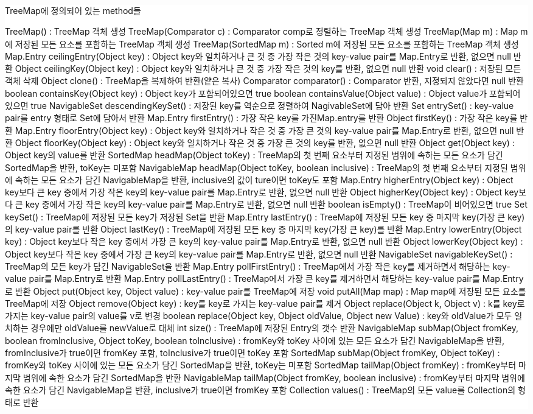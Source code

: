 TreeMap에 정의되어 있는 method들

TreeMap() : TreeMap 객체 생성
TreeMap(Comparator c) : Comparator comp로 정렬하는 TreeMap 객체 생성
TreeMap(Map m) : Map m에 저장된 모든 요소를 포함하는 TreeMap 객체 생성
TreeMap(SortedMap m) : Sorted m에 저장된 모든 요소를 포함하는 TreeMap  객체 생성
Map.Entry ceilingEntry(Object key) : Object key와 일치하거나 큰 것 중 가장 작은 것의 key-value pair를 Map.Entry로 반환, 없으면 null 반환
Object ceilingKey(Object key) : Object key와 일치하거나 큰 것 중 가장 작은 것의 key를 반환, 없으면 null 반환
void clear() : 저장된 모든 객체 삭제
Object clone() : TreeMap을 복제하여 반환(얕은 복사)
Comparator comparator() : Comparator 반환, 지정되지 않았다면 null 반환
boolean containsKey(Object key) : Object key가 포함되어있으면 true
boolean containsValue(Object value) : Object value가 포함되어 있으면 true
NavigableSet descendingKeySet() : 저장된 key를 역순으로 정렬하여 NagivableSet에 담아 반환
Set entrySet() : key-value pair를 entry 형태로 Set에 담아서 반환
Map.Entry firstEntry() : 가장 작은 key를 가진Map.entry를 반환
Object firstKey() : 가장 작은 key를 반환
Map.Entry floorEntry(Object key) : Object key와 일치하거나 작은 것 중 가장 큰 것의 key-value pair를 Map.Entry로 반환, 없으면 null 반환
Object floorKey(Object key) : Object key와 일치하거나 작은 것 중 가장 큰 것의 key를 반환, 없으면 null 반환
Object get(Object key) : Object key의 value를 반환
SortedMap headMap(Object toKey) : TreeMap의 첫 번째 요소부터 지정된 범위에 속하는 모든 요소가 담긴 SortedMap을 반환, toKey는 미포함
NavigableMap headMap(Object toKey, boolean inclusive) : TreeMap의 첫 번째 요소부터 지정된 범위에 속하는 모든 요소가 담긴 NavigableMap을 반환, inclusive의 값이 ture이면 toKey도 포함
Map.Entry higherEntry(Object key) : Object key보다 큰 key 중에서 가장 작은 key의 key-value pair를 Map.Entry로 반환, 없으면 null 반환
Object higherKey(Object key) : Object key보다 큰 key 중에서 가장 작은 key의 key-value pair를 Map.Entry로 반환, 없으면 null 반환
boolean isEmpty() : TreeMap이 비어있으면 true
Set keySet() : TreeMap에 저장된 모든 key가 저장된 Set을 반환
Map.Entry lastEntry() : TreeMap에 저장된 모든 key 중 마지막 key(가장 큰 key)의 key-value pair를 반환
Object lastKey() : TreeMap에 저장된 모든 key 중 마지막 key(가장 큰 key)를 반환
Map.Entry lowerEntry(Object key) : Object key보다 작은 key 중에서 가장 큰 key의 key-value pair를 Map.Entry로 반환, 없으면 null 반환
Object lowerKey(Object key) : Object key보다 작은 key 중에서 가장 큰 key의 key-value pair를 Map.Entry로 반환, 없으면 null 반환
NavigableSet navigableKeySet() : TreeMap의 모든 key가 담긴 NavigableSet을 반환
Map.Entry pollFirstEntry() : TreeMap에서 가장 작은 key를 제거하면서 해당하는 key-value pair를 Map.Entry로 반환
Map.Entry pollLastEntry() : TreeMap에서 가장 큰 key를 제거하면서 해당하는 key-value pair를 Map.Entry로 반환
Object put(Object key, Object value) : key-value pair를 TreeMap에 저장
void putAll(Map map) : Map map에 저장된 모든 요소를	TreeMap에 저장
Object remove(Object key) : key를 key로 가지는 key-value pair를 제거
Object replace(Object k, Object v) : k를 key로 가지는 key-value pair의 value를 v로 변경
boolean replace(Object key, Object oldValue, Object new Value) : key와 oldValue가 모두 일치하는 경우에만 oldValue를 newValue로 대체
int size() : TreeMap에 저장된 Entry의 갯수 반환
NavigableMap subMap(Object fromKey, boolean fromInclusive, Object toKey, boolean toInclusive) : fromKey와 toKey 사이에 있는 모든 요소가 담긴 NavigableMap을 반환, fromInclusive가 true이면 fromKey 포함, toInclusive가 true이면 toKey 포함
SortedMap subMap(Object fromKey, Object toKey) : fromKey와 toKey 사이에 있는 모든 요소가 담긴 SortedMap을 반환, toKey는 미포함
SortedMap tailMap(Object fromKey) : fromKey부터 마지막 범위에 속한 요소가 담긴 SortedMap을 반환
NavigableMap tailMap(Object fromKey, boolean inclusive) : fromKey부터 마지막 범위에 속한 요소가 담긴 NavigableMap을 반환, inclusive가 true이면 fromKey 포함
Collection values() : TreeMap의 모든 value를 Collection의 형태로 반환
